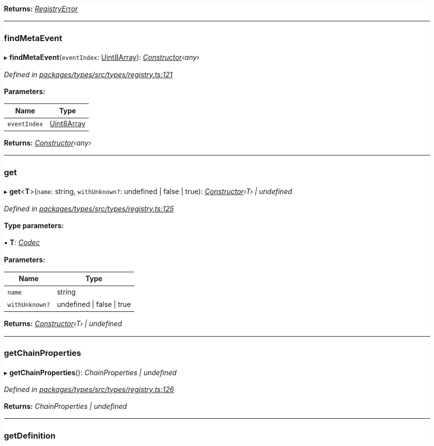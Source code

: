 **Returns:** *[RegistryError](_types_registry_.registryerror.md)*

___

###  findMetaEvent

▸ **findMetaEvent**(`eventIndex`: [Uint8Array](../classes/_codec_raw_.raw.md#static-uint8array)): *[Constructor](_types_codec_.constructor.md)‹any›*

*Defined in [packages/types/src/types/registry.ts:121](https://github.com/polkadot-js/api/blob/47fc4a2b3c/packages/types/src/types/registry.ts#L121)*

**Parameters:**

Name | Type |
------ | ------ |
`eventIndex` | [Uint8Array](../classes/_codec_raw_.raw.md#static-uint8array) |

**Returns:** *[Constructor](_types_codec_.constructor.md)‹any›*

___

###  get

▸ **get**<**T**>(`name`: string, `withUnknown?`: undefined | false | true): *[Constructor](_types_codec_.constructor.md)‹T› | undefined*

*Defined in [packages/types/src/types/registry.ts:125](https://github.com/polkadot-js/api/blob/47fc4a2b3c/packages/types/src/types/registry.ts#L125)*

**Type parameters:**

▪ **T**: *[Codec](_types_codec_.codec.md)*

**Parameters:**

Name | Type |
------ | ------ |
`name` | string |
`withUnknown?` | undefined &#124; false &#124; true |

**Returns:** *[Constructor](_types_codec_.constructor.md)‹T› | undefined*

___

###  getChainProperties

▸ **getChainProperties**(): *ChainProperties | undefined*

*Defined in [packages/types/src/types/registry.ts:126](https://github.com/polkadot-js/api/blob/47fc4a2b3c/packages/types/src/types/registry.ts#L126)*

**Returns:** *ChainProperties | undefined*

___

###  getDefinition
